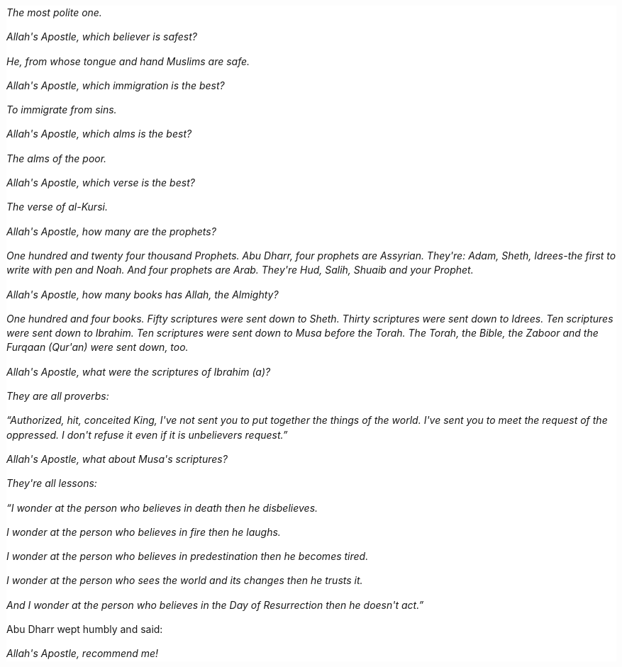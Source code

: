 *The most polite one.*

*Allah's Apostle, which believer is safest?*

*He, from whose tongue and hand Muslims are safe.*

*Allah's Apostle, which immigration is the best?*

*To immigrate from sins.*

*Allah's Apostle, which alms is the best?*

*The alms of the poor.*

*Allah's Apostle, which verse is the best?*

*The verse of al-Kursi.*

*Allah's Apostle, how many are the prophets?*

*One hundred and twenty four thousand Prophets. Abu Dharr, four prophets
are Assyrian. They're: Adam, Sheth, Idrees-the first to write with pen
and Noah. And four prophets are Arab. They're Hud, Salih, Shuaib and
your Prophet.*

*Allah's Apostle, how many books has Allah, the Almighty?*

*One hundred and four books. Fifty scriptures were sent down to Sheth.
Thirty scriptures were sent down to Idrees. Ten scriptures were sent
down to Ibrahim. Ten scriptures were sent down to Musa before the Torah.
The Torah, the Bible, the Zaboor and the Furqaan (Qur'an) were sent
down, too.*

*Allah's Apostle, what were the scriptures of Ibrahim (a)?*

*They are all proverbs:*

*“Authorized, hit, conceited King, I've not sent you to put together the
things of the world. I've sent you to meet the request of the oppressed.
I don't refuse it even if it is unbelievers request.”*

*Allah's Apostle, what about Musa's scriptures?*

*They're all lessons:*

*“I wonder at the person who believes in death then he disbelieves.*

*I wonder at the person who believes in fire then he laughs.*

*I wonder at the person who believes in predestination then he becomes
tired.*

*I wonder at the person who sees the world and its changes then he
trusts it.*

*And I wonder at the person who believes in the Day of Resurrection then
he doesn't act.”*

Abu Dharr wept humbly and said:

*Allah's Apostle, recommend me!*
